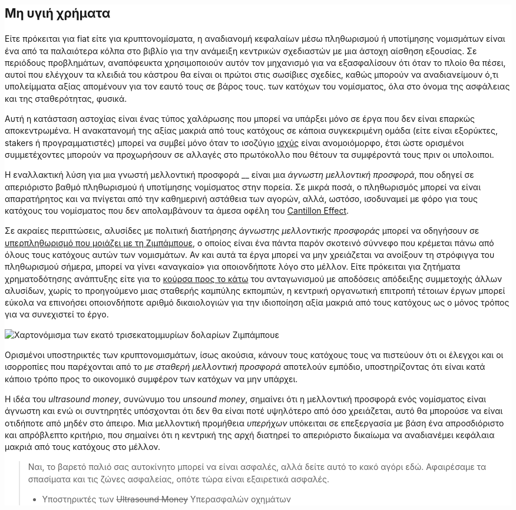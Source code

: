 ## Μη υγιή χρήματα

Είτε πρόκειται για fiat είτε για κρυπτονομίσματα, η αναδιανομή κεφαλαίων μέσω πληθωρισμού ή υποτίμησης νομισμάτων είναι ένα από τα παλαιότερα κόλπα στο βιβλίο για την ανάμειξη κεντρικών σχεδιαστών με μια άστοχη αίσθηση εξουσίας. Σε περιόδους προβλημάτων, αναπόφευκτα χρησιμοποιούν αυτόν τον μηχανισμό για να εξασφαλίσουν ότι όταν το πλοίο θα πέσει, αυτοί που ελέγχουν τα κλειδιά του κάστρου θα είναι οι πρώτοι στις σωσίβιες σχεδίες, καθώς μπορούν να αναδιανείμουν ό,τι υπολείμματα αξίας απομένουν για τον εαυτό τους σε βάρος τους. των κατόχων του νομίσματος, όλα στο όνομα της ασφάλειας και της σταθερότητας, φυσικά.

Αυτή η κατάσταση αστοχίας είναι ένας τύπος χαλάρωσης που μπορεί να υπάρξει μόνο σε έργα που δεν είναι επαρκώς αποκεντρωμένα. Η ανακατανομή της αξίας μακριά από τους κατόχους σε κάποια συγκεκριμένη ομάδα (είτε είναι εξορύκτες, stakers ή προγραμματιστές) μπορεί να συμβεί μόνο όταν το ισοζύγιο [ισχύς](/why-classic/decentralism#balancing-power) είναι ανομοιόμορφο, έτσι ώστε ορισμένοι συμμετέχοντες μπορούν να προχωρήσουν σε αλλαγές στο πρωτόκολλο που θέτουν τα συμφέροντά τους πριν οι υπολοιποι.

Η εναλλακτική λύση για μια γνωστή μελλοντική προσφορά __ είναι μια _άγνωστη μελλοντική προσφορά_, που οδηγεί σε απεριόριστο βαθμό πληθωρισμού ή υποτίμησης νομίσματος στην πορεία. Σε μικρά ποσά, ο πληθωρισμός μπορεί να είναι απαρατήρητος και να πνίγεται από την καθημερινή αστάθεια των αγορών, αλλά, ωστόσο, ισοδυναμεί με φόρο για τους κατόχους του νομίσματος που δεν απολαμβάνουν τα άμεσα οφέλη του [Cantillon Effect](https://cointelegraph.com/explained/from-cash-to-crypto-the-cantillon-effect-vs-the-nakamoto-effect).

Σε ακραίες περιπτώσεις, αλυσίδες με πολιτική διατήρησης _άγνωστης μελλοντικής προσφοράς_ μπορεί να οδηγήσουν σε [υπερπληθωρισμό που μοιάζει με τη Ζιμπάμπουε](https://en.wikipedia.org/wiki/Hyperinflation_in_Zimbabwe), ο οποίος είναι ένα πάντα παρόν σκοτεινό σύννεφο που κρέμεται πάνω από όλους τους κατόχους αυτών των νομισμάτων. Αν και αυτά τα έργα μπορεί να μην χρειάζεται να ανοίξουν τη στρόφιγγα του πληθωρισμού σήμερα, μπορεί να γίνει «αναγκαίο» για οποιονδήποτε λόγο στο μέλλον. Είτε πρόκειται για ζητήματα χρηματοδότησης ανάπτυξης είτε για το [κούρσα προς το κάτω](/why-classic/proof-of-work#the-apr-arms-race) του ανταγωνισμού με αποδόσεις απόδειξης συμμετοχής άλλων αλυσίδων, χωρίς το προηγούμενο μιας σταθερής καμπύλης εκπομπών, η κεντρική οργανωτική επιτροπή τέτοιων έργων μπορεί εύκολα να επινοήσει οποιονδήποτε αριθμό δικαιολογιών για την ιδιοποίηση αξία μακριά από τους κατόχους ως ο μόνος τρόπος για να συνεχιστεί το έργο.

![Χαρτονόμισμα των εκατό τρισεκατομμυρίων δολαρίων Ζιμπάμπουε](./zimbabwedollar.jpg)

Ορισμένοι υποστηρικτές των κρυπτονομισμάτων, ίσως ακούσια, κάνουν τους κατόχους τους να πιστεύουν ότι οι έλεγχοι και οι ισορροπίες που παρέχονται από το _με σταθερή μελλοντική προσφορά_ αποτελούν εμπόδιο, υποστηρίζοντας ότι είναι κατά κάποιο τρόπο προς το οικονομικό συμφέρον των κατόχων να μην υπάρχει.

Η ιδέα του _ultrasound money_, συνώνυμο του _unsound money_, σημαίνει ότι η μελλοντική προσφορά ενός νομίσματος είναι άγνωστη και ενώ οι συντηρητές υπόσχονται ότι δεν θα είναι ποτέ υψηλότερο από όσο χρειάζεται, αυτό θα μπορούσε να είναι οτιδήποτε από μηδέν στο άπειρο. Μια μελλοντική προμήθεια _υπερήχων_ υπόκειται σε επεξεργασία με βάση ένα απροσδιόριστο και απρόβλεπτο κριτήριο, που σημαίνει ότι η κεντρική της αρχή διατηρεί το απεριόριστο δικαίωμα να αναδιανέμει κεφάλαια μακριά από τους κατόχους στο μέλλον.

> Ναι, το βαρετό παλιό σας αυτοκίνητο μπορεί να είναι ασφαλές, αλλά δείτε αυτό το κακό αγόρι εδώ. Αφαιρέσαμε τα σπασίματα και τις ζώνες ασφαλείας, οπότε τώρα είναι εξαιρετικά ασφαλές.
> 
> - Υποστηρικτές των ~~Ultrasound Money~~ Υπερασφαλών οχημάτων
